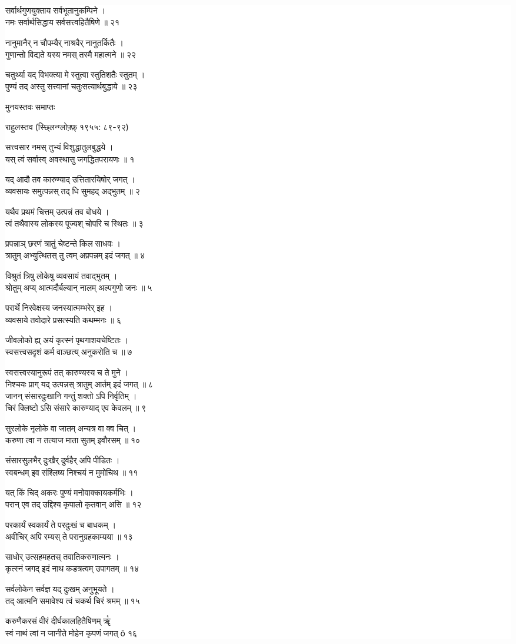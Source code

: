 सर्वार्थगुणयुक्ताय सर्वभूतानुकम्पिने ।  
नमः सर्वार्थसिद्धाय सर्वसत्त्वहितैषिणे ॥ २१  
    
नानुमानैर् न चौपम्यैर् नाश्रवैर् नानुतर्कितैः ।  
गुणान्तो विद्यते यस्य नमस् तस्मै महात्मने ॥ २२  
    
चतुर्थ्या यद् विभक्त्या मे स्तुत्वा स्तुतिशतैः स्तुतम् ।  
पुण्यं तद् अस्तु सत्त्वानां चतुःसत्यार्थबुद्धाये ॥ २३  
    
मुनयस्तवः समाप्तः

राहुलस्तव (स्छ्लिन्ग्लोफ़्फ़् १९५५: ८९-९२)   
    
सत्त्वसार नमस् तुभ्यं विशुद्धातुलबुद्धये ।  
यस् त्वं सर्वास्व् अवस्थासु जगद्धितपरायणः ॥ १  
    
यद् आदौ तव कारुण्याद् उत्तितारयिषोर् जगत् ।  
व्यवसायः समुत्पन्नस् तद् धि सुमहद् अद्भुतम् ॥ २  
    
यथैव प्रथमं चित्तम् उत्पन्नं तव बोधये ।  
त्वं तथैवास्य लोकस्य पूज्यश् चोपरि च स्थितः ॥ ३  
    
प्रपन्नाञ् छरणं त्रातुं चेष्टन्ते किल साधवः ।  
त्रातुम् अभ्युत्थितस् तु त्वम् अप्रपन्नम् इदं जगत् ॥ ४  
    
विश्रुतं त्रिषु लोकेषु व्यवसायं तवाद्भुतम् ।  
श्रोतुम् अप्य् आत्मदौर्बल्यान् नालम् अल्पगुणो जनः ॥ ५  
    
परार्थे निरवेक्षस्य जनस्यात्मम्भरेर् इह ।  
व्यवसाये तवोदारे प्रसत्स्यति कथम्मनः ॥ ६  
    
जीवलोको ह्य् अयं कृत्स्नं पृथगाशयचेष्टितः ।  
स्वसत्त्वसदृशं कर्म वाञ्छत्य् अनुकरोति च ॥ ७  
    
स्वसत्त्वस्यानुरूपं तत् कारुण्यस्य च ते मुने ।  
निश्चयः प्राग् यद् उत्पन्नस् त्रातुम् आर्तम् इदं जगत् ॥ ८  
जानन् संसारदुःखानि गन्तुं शक्तो ऽपि निर्वृतिम् ।  
चिरं क्लिष्टो ऽसि संसारे कारुण्याद् एव केवलम् ॥ ९  
    
सुरलोके नृलोके वा जातम् अन्यत्र वा क्व चित् ।  
करुणा त्वा न तत्याज माता सुतम् इवौरसम् ॥ १०  
    
संसारसुलभैर् दुःखैर् दुर्वहैर् अपि पीडितः ।  
स्वबन्धम् इव संश्लिष्य निश्चयं न मुमोचिथ ॥ ११  
    
यत् किं चिद् अकरः पुण्यं मनोवाक्कायकर्मभिः ।  
परान् एव तद् उद्दिश्य कृपालो कृतवान् असि ॥ १२  
    
परकार्यं स्वकार्यं ते परदुःखं च बाधकम् ।  
अवीचिर् अपि रम्यस् ते परानुग्रहकाम्यया ॥ १३  
    
साधोर् उत्सहमहतस् तवातिकरुणात्मनः ।  
कृत्स्नं जगद् इदं नाथ कडत्रत्वम् उपागतम् ॥ १४  
    
सर्वलोकेन सर्वज्ञ यद् दुःखम् अनुभूयते ।  
तद् आत्मनि समावेश्य त्वं चकर्थ चिरं श्रमम् ॥ १५  
    
करुणैकरसं वीरं दीर्घकालहितैषिणम् ॠ꣡  
स्वं नाथं त्वां न जानीते मोहेन कृपणं जगत् ō १६  
    